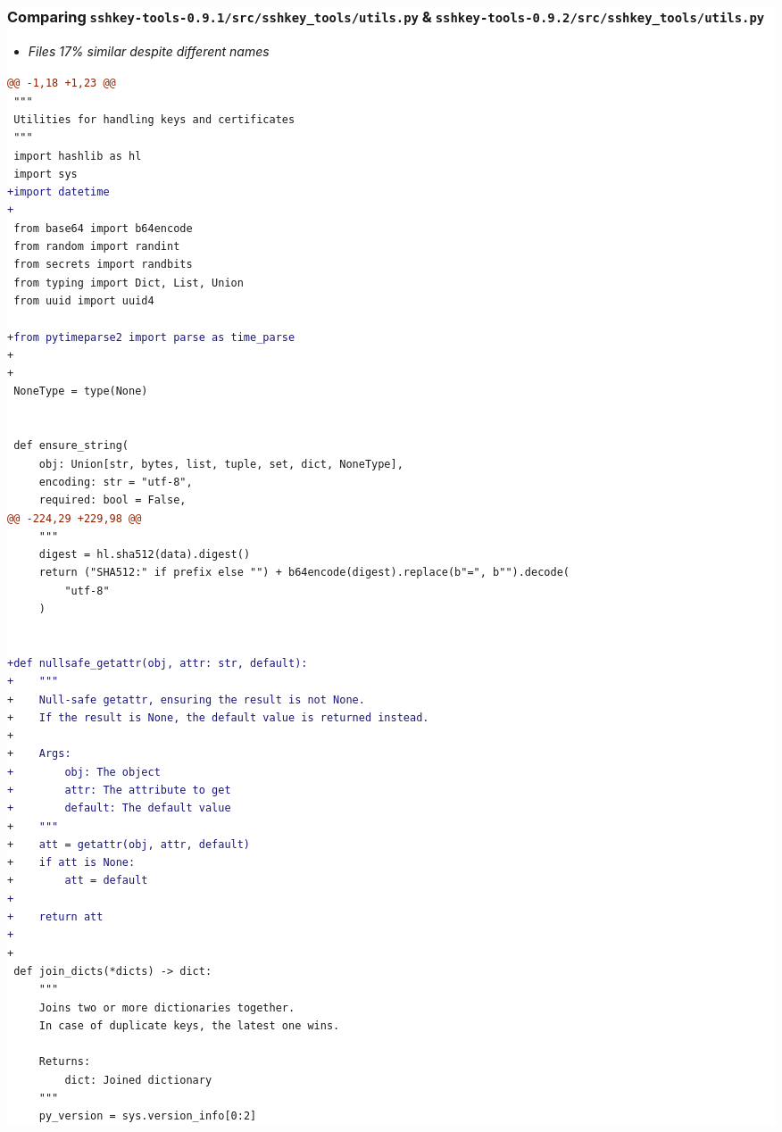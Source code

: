 ### Comparing `sshkey-tools-0.9.1/src/sshkey_tools/utils.py` & `sshkey-tools-0.9.2/src/sshkey_tools/utils.py`

 * *Files 17% similar despite different names*

```diff
@@ -1,18 +1,23 @@
 """
 Utilities for handling keys and certificates
 """
 import hashlib as hl
 import sys
+import datetime
+
 from base64 import b64encode
 from random import randint
 from secrets import randbits
 from typing import Dict, List, Union
 from uuid import uuid4
 
+from pytimeparse2 import parse as time_parse
+
+
 NoneType = type(None)
 
 
 def ensure_string(
     obj: Union[str, bytes, list, tuple, set, dict, NoneType],
     encoding: str = "utf-8",
     required: bool = False,
@@ -224,29 +229,98 @@
     """
     digest = hl.sha512(data).digest()
     return ("SHA512:" if prefix else "") + b64encode(digest).replace(b"=", b"").decode(
         "utf-8"
     )
 
 
+def nullsafe_getattr(obj, attr: str, default):
+    """
+    Null-safe getattr, ensuring the result is not None.
+    If the result is None, the default value is returned instead.
+
+    Args:
+        obj: The object
+        attr: The attribute to get
+        default: The default value
+    """
+    att = getattr(obj, attr, default)
+    if att is None:
+        att = default
+
+    return att
+
+
 def join_dicts(*dicts) -> dict:
     """
     Joins two or more dictionaries together.
     In case of duplicate keys, the latest one wins.
 
     Returns:
         dict: Joined dictionary
     """
     py_version = sys.version_info[0:2]
```